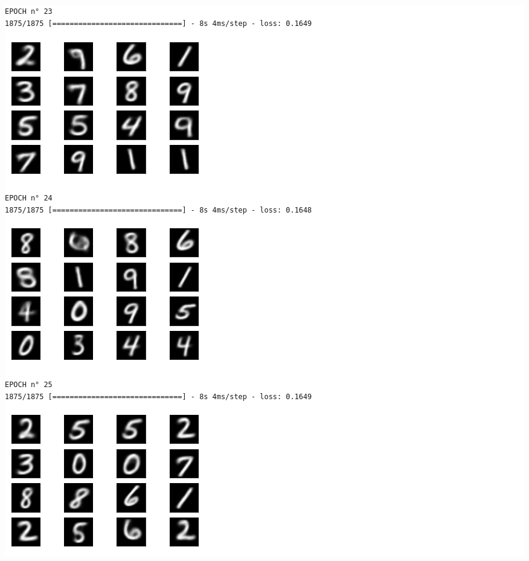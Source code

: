 

    EPOCH n° 23
    1875/1875 [==============================] - 8s 4ms/step - loss: 0.1649
    


    
![png](output_23_45.png)
    


    EPOCH n° 24
    1875/1875 [==============================] - 8s 4ms/step - loss: 0.1648
    


    
![png](output_23_47.png)
    


    EPOCH n° 25
    1875/1875 [==============================] - 8s 4ms/step - loss: 0.1649
    


    
![png](output_23_49.png)
    